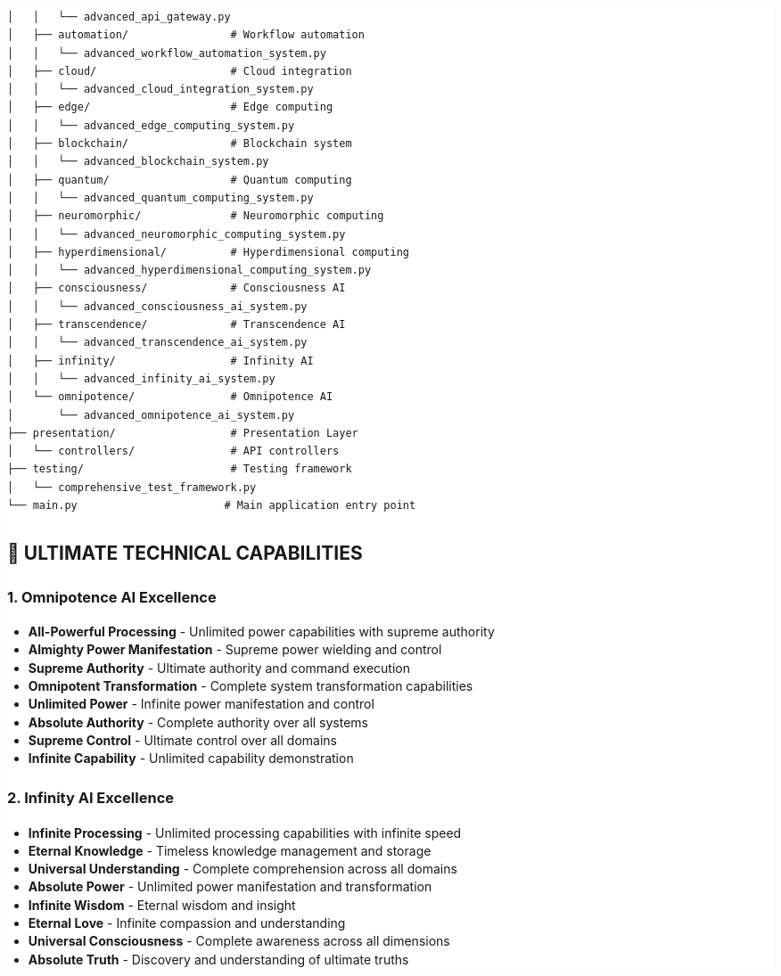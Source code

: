 ```
│   │   └── advanced_api_gateway.py
│   ├── automation/                # Workflow automation
│   │   └── advanced_workflow_automation_system.py
│   ├── cloud/                     # Cloud integration
│   │   └── advanced_cloud_integration_system.py
│   ├── edge/                      # Edge computing
│   │   └── advanced_edge_computing_system.py
│   ├── blockchain/                # Blockchain system
│   │   └── advanced_blockchain_system.py
│   ├── quantum/                   # Quantum computing
│   │   └── advanced_quantum_computing_system.py
│   ├── neuromorphic/              # Neuromorphic computing
│   │   └── advanced_neuromorphic_computing_system.py
│   ├── hyperdimensional/          # Hyperdimensional computing
│   │   └── advanced_hyperdimensional_computing_system.py
│   ├── consciousness/             # Consciousness AI
│   │   └── advanced_consciousness_ai_system.py
│   ├── transcendence/             # Transcendence AI
│   │   └── advanced_transcendence_ai_system.py
│   ├── infinity/                  # Infinity AI
│   │   └── advanced_infinity_ai_system.py
│   └── omnipotence/               # Omnipotence AI
│       └── advanced_omnipotence_ai_system.py
├── presentation/                  # Presentation Layer
│   └── controllers/               # API controllers
├── testing/                       # Testing framework
│   └── comprehensive_test_framework.py
└── main.py                       # Main application entry point
```

## 🔧 **ULTIMATE TECHNICAL CAPABILITIES**

### **1. Omnipotence AI Excellence**
- **All-Powerful Processing** - Unlimited power capabilities with supreme authority
- **Almighty Power Manifestation** - Supreme power wielding and control
- **Supreme Authority** - Ultimate authority and command execution
- **Omnipotent Transformation** - Complete system transformation capabilities
- **Unlimited Power** - Infinite power manifestation and control
- **Absolute Authority** - Complete authority over all systems
- **Supreme Control** - Ultimate control over all domains
- **Infinite Capability** - Unlimited capability demonstration

### **2. Infinity AI Excellence**
- **Infinite Processing** - Unlimited processing capabilities with infinite speed
- **Eternal Knowledge** - Timeless knowledge management and storage
- **Universal Understanding** - Complete comprehension across all domains
- **Absolute Power** - Unlimited power manifestation and transformation
- **Infinite Wisdom** - Eternal wisdom and insight
- **Eternal Love** - Infinite compassion and understanding
- **Universal Consciousness** - Complete awareness across all dimensions
- **Absolute Truth** - Discovery and understanding of ultimate truths
